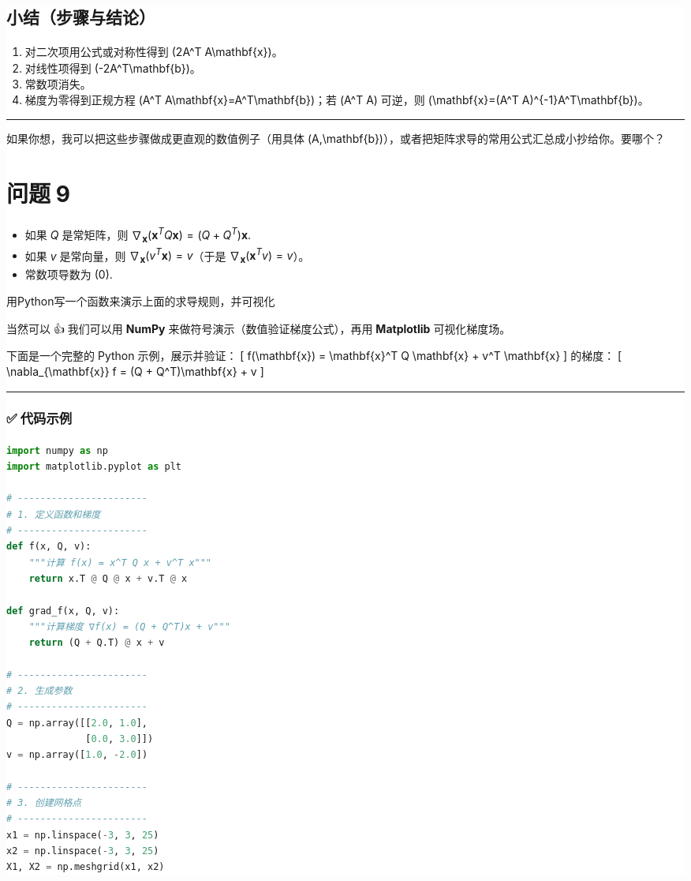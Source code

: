 
## 小结（步骤与结论）

1. 对二次项用公式或对称性得到 (2A^T A\mathbf{x})。
2. 对线性项得到 (-2A^T\mathbf{b})。
3. 常数项消失。
4. 梯度为零得到正规方程 (A^T A\mathbf{x}=A^T\mathbf{b})；若 (A^T A) 可逆，则 (\mathbf{x}=(A^T A)^{-1}A^T\mathbf{b})。

---

如果你想，我可以把这些步骤做成更直观的数值例子（用具体 (A,\mathbf{b})），或者把矩阵求导的常用公式汇总成小抄给你。要哪个？

# 问题 9

* 如果 $Q$ 是常矩阵，则 $\nabla_{\mathbf{x}}(\mathbf{x}^T Q \mathbf{x}) = (Q+Q^T)\mathbf{x}$.
* 如果 $v$ 是常向量，则 $\nabla_{\mathbf{x}}(v^T\mathbf{x}) = v$（于是 $\nabla_{\mathbf{x}}(\mathbf{x}^T v)=v$）。
* 常数项导数为 (0).

用Python写一个函数来演示上面的求导规则，并可视化

当然可以 👍 我们可以用 **NumPy** 来做符号演示（数值验证梯度公式），再用 **Matplotlib** 可视化梯度场。

下面是一个完整的 Python 示例，展示并验证：
[
f(\mathbf{x}) = \mathbf{x}^T Q \mathbf{x} + v^T \mathbf{x}
]
的梯度：
[
\nabla_{\mathbf{x}} f = (Q + Q^T)\mathbf{x} + v
]

---

### ✅ 代码示例

```python
import numpy as np
import matplotlib.pyplot as plt

# -----------------------
# 1. 定义函数和梯度
# -----------------------
def f(x, Q, v):
    """计算 f(x) = x^T Q x + v^T x"""
    return x.T @ Q @ x + v.T @ x

def grad_f(x, Q, v):
    """计算梯度 ∇f(x) = (Q + Q^T)x + v"""
    return (Q + Q.T) @ x + v

# -----------------------
# 2. 生成参数
# -----------------------
Q = np.array([[2.0, 1.0],
              [0.0, 3.0]])
v = np.array([1.0, -2.0])

# -----------------------
# 3. 创建网格点
# -----------------------
x1 = np.linspace(-3, 3, 25)
x2 = np.linspace(-3, 3, 25)
X1, X2 = np.meshgrid(x1, x2)
```